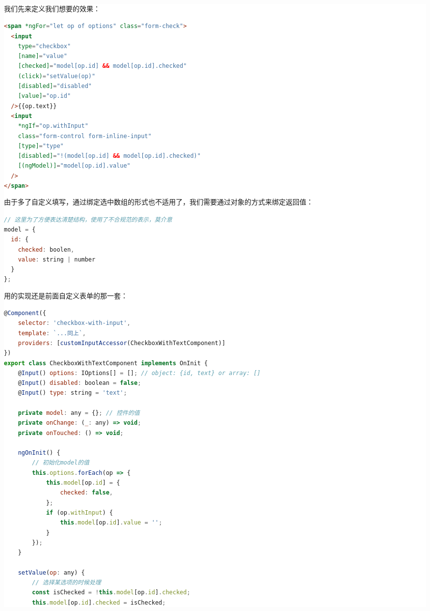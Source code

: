 我们先来定义我们想要的效果：

```html
<span *ngFor="let op of options" class="form-check">
  <input
    type="checkbox"
    [name]="value"
    [checked]="model[op.id] && model[op.id].checked"
    (click)="setValue(op)"
    [disabled]="disabled"
    [value]="op.id"
  />{{op.text}}
  <input
    *ngIf="op.withInput"
    class="form-control form-inline-input"
    [type]="type"
    [disabled]="!(model[op.id] && model[op.id].checked)"
    [(ngModel)]="model[op.id].value"
  />
</span>
```

由于多了自定义填写，通过绑定选中数组的形式也不适用了，我们需要通过对象的方式来绑定返回值：

```js
// 这里为了方便表达清楚结构，使用了不合规范的表示，莫介意
model = {
  id: {
    checked: boolen,
    value: string | number
  }
};
```

用的实现还是前面自定义表单的那一套：

```js
@Component({
    selector: 'checkbox-with-input',
    template: `...同上`,
    providers: [customInputAccessor(CheckboxWithTextComponent)]
})
export class CheckboxWithTextComponent implements OnInit {
    @Input() options: IOptions[] = []; // object: {id, text} or array: []
    @Input() disabled: boolean = false;
    @Input() type: string = 'text';

    private model: any = {}; // 控件的值
    private onChange: (_: any) => void;
    private onTouched: () => void;

    ngOnInit() {
        // 初始化model的值
        this.options.forEach(op => {
            this.model[op.id] = {
                checked: false,
            };
            if (op.withInput) {
                this.model[op.id].value = '';
            }
        });
    }

    setValue(op: any) {
        // 选择某选项的时候处理
        const isChecked = !this.model[op.id].checked;
        this.model[op.id].checked = isChecked;
```
